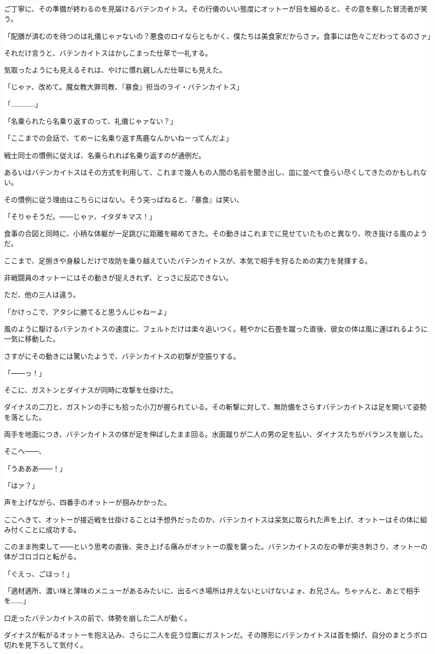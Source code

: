 ご丁寧に、その準備が終わるのを見届けるバテンカイトス。その行儀のいい態度にオットーが目を細めると、その意を察した冒涜者が笑う。

「配膳が済むのを待つのは礼儀じゃァないの？悪食のロイならともかく、僕たちは美食家だからさァ。食事には色々こだわってるのさァ」

それだけ言うと、バテンカイトスはかしこまった仕草で一礼する。

気取ったようにも見えるそれは、やけに慣れ親しんだ仕草にも見えた。

「じゃァ、改めて。魔女教大罪司教、『暴食』担当のライ・バテンカイトス」

「…………」

「名乗られたら名乗り返すのって、礼儀じゃァない？」

「ここまでの会話で、てめーに名乗り返す馬鹿なんかいねーってんだよ」

戦士同士の慣例に従えば、名乗られれば名乗り返すのが通例だ。

あるいはバテンカイトスはその方式を利用して、これまで幾人もの人間の名前を聞き出し、皿に並べて食らい尽くしてきたのかもしれない。

その慣例に従う理由はこちらにはない。そう突っぱねると、『暴食』は笑い、

「そりゃそうだ。――じゃァ、イタダキマス！」

食事の合図と同時に、小柄な体躯が一足跳びに距離を縮めてきた。その動きはこれまでに見せていたものと異なり、吹き抜ける風のようだ。

ここまで、足捌きや身躱しだけで攻防を乗り越えていたバテンカイトスが、本気で相手を狩るための実力を発揮する。

非戦闘員のオットーにはその動きが捉えきれず、とっさに反応できない。

ただ、他の三人は違う。

「かけっこで、アタシに勝てると思うんじゃねーよ」

風のように駆けるバテンカイトスの速度に、フェルトだけは楽々追いつく。軽やかに石畳を蹴った直後、彼女の体は風に運ばれるように一気に移動した。

さすがにその動きには驚いたようで、バテンカイトスの初撃が空振りする。

「――っ！」

そこに、ガストンとダイナスが同時に攻撃を仕掛けた。

ダイナスの二刀と、ガストンの手にも拾った小刀が握られている。その斬撃に対して、無防備をさらすバテンカイトスは足を開いて姿勢を落とした。

両手を地面につき、バテンカイトスの体が足を伸ばしたまま回る。水面蹴りが二人の男の足を払い、ダイナスたちがバランスを崩した。

そこへ――、

「うあああ――！」

「はァ？」

声を上げながら、四番手のオットーが掴みかかった。

ここへきて、オットーが接近戦を仕掛けることは予想外だったのか、バテンカイトスは呆気に取られた声を上げ、オットーはその体に組み付くことに成功する。

このまま拘束して――という思考の直後、突き上げる痛みがオットーの腹を襲った。バテンカイトスの左の拳が突き刺さり、オットーの体がゴロゴロと転がる。

「ぐえっ、ごほっ！」

「適材適所、濃い味と薄味のメニューがあるみたいに、出るべき場所は弁えないといけないよォ、お兄さん。ちゃァんと、あとで相手を……」

口走ったバテンカイトスの前で、体勢を崩した二人が動く。

ダイナスが転がるオットーを抱え込み、さらに二人を庇う位置にガストンだ。その隊形にバテンカイトスは首を傾げ、自分のまとうボロ切れを見下ろして気付く。
